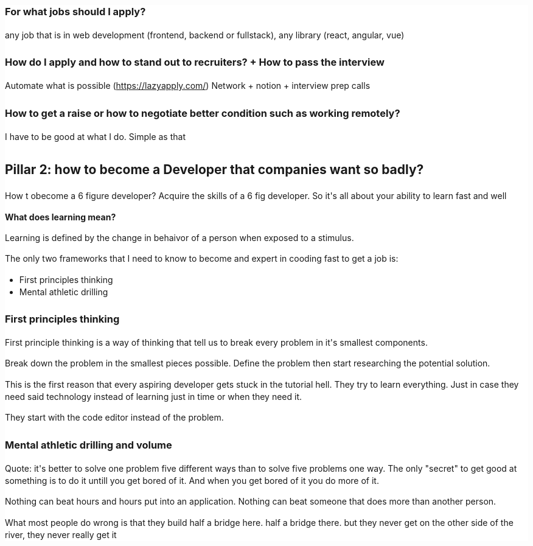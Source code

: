 ### For what jobs should I apply?
any job that is in web development (frontend, backend or fullstack), any library (react, angular, vue)

### How do I apply and how to stand out to recruiters? + How to pass the interview

Automate what is possible (https://lazyapply.com/)
Network + notion + interview prep calls

### How to get a raise or how to negotiate better condition such as working remotely?

I have to be good at what I do. Simple as that

## Pillar 2: how to become a Developer that companies want so badly?

How t obecome a 6 figure developer? Acquire the skills of a 6 fig developer. So it's all about your ability to learn fast and well

**What does learning mean?**

Learning is defined by the change in behaivor of a person when exposed to a stimulus.

The only two frameworks that I need to know to become and expert in cooding fast to get a job is:

- First principles thinking
- Mental athletic drilling

### First principles thinking

First principle thinking is a way of thinking that tell us to break every problem in it's smallest components.

Break down the problem in the smallest pieces possible. Define the problem then start researching the potential solution.

This is the first reason that every aspiring developer gets stuck in the tutorial hell. They try to learn everything. Just in case they need said technology instead of learning just in time or when they need it.

They start with the code editor instead of the problem.

### Mental athletic drilling and volume

Quote: it's better to solve one problem five different ways than to solve five problems one way. The only "secret" to get good at something is to do it untill you get bored of it. And when you get bored of it you do more of it.

Nothing can beat hours and hours put into an application. Nothing can beat someone that does more than another person.

What most people do wrong is that they build half a bridge here. half a bridge there. but they never get on the other side of the river, they never really get it
